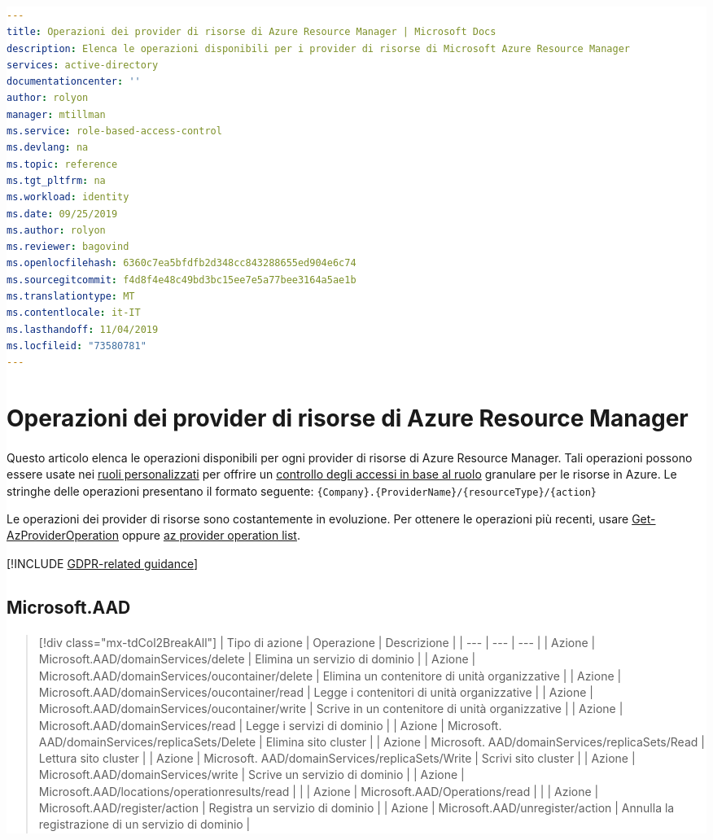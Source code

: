 ```yaml
---
title: Operazioni dei provider di risorse di Azure Resource Manager | Microsoft Docs
description: Elenca le operazioni disponibili per i provider di risorse di Microsoft Azure Resource Manager
services: active-directory
documentationcenter: ''
author: rolyon
manager: mtillman
ms.service: role-based-access-control
ms.devlang: na
ms.topic: reference
ms.tgt_pltfrm: na
ms.workload: identity
ms.date: 09/25/2019
ms.author: rolyon
ms.reviewer: bagovind
ms.openlocfilehash: 6360c7ea5bfdfb2d348cc843288655ed904e6c74
ms.sourcegitcommit: f4d8f4e48c49bd3bc15ee7e5a77bee3164a5ae1b
ms.translationtype: MT
ms.contentlocale: it-IT
ms.lasthandoff: 11/04/2019
ms.locfileid: "73580781"
---
```

# <a name="azure-resource-manager-resource-provider-operations"></a>Operazioni dei provider di risorse di Azure Resource Manager

Questo articolo elenca le operazioni disponibili per ogni provider di risorse di Azure Resource Manager. Tali operazioni possono essere usate nei [ruoli personalizzati](custom-roles.md) per offrire un [controllo degli accessi in base al ruolo](overview.md) granulare per le risorse in Azure. Le stringhe delle operazioni presentano il formato seguente: `{Company}.{ProviderName}/{resourceType}/{action}`

Le operazioni dei provider di risorse sono costantemente in evoluzione. Per ottenere le operazioni più recenti, usare [Get-AzProviderOperation](/powershell/module/az.resources/get-azprovideroperation) oppure [az provider operation list](/cli/azure/provider/operation#az-provider-operation-list).

[!INCLUDE [GDPR-related guidance](../../includes/gdpr-intro-sentence.md)]

## <a name="microsoftaad"></a>Microsoft.AAD

> [!div class="mx-tdCol2BreakAll"]
> | Tipo di azione | Operazione | Descrizione |
> | --- | --- | --- |
> | Azione | Microsoft.AAD/domainServices/delete | Elimina un servizio di dominio |
> | Azione | Microsoft.AAD/domainServices/oucontainer/delete | Elimina un contenitore di unità organizzative |
> | Azione | Microsoft.AAD/domainServices/oucontainer/read | Legge i contenitori di unità organizzative |
> | Azione | Microsoft.AAD/domainServices/oucontainer/write | Scrive in un contenitore di unità organizzative |
> | Azione | Microsoft.AAD/domainServices/read | Legge i servizi di dominio |
> | Azione | Microsoft. AAD/domainServices/replicaSets/Delete | Elimina sito cluster |
> | Azione | Microsoft. AAD/domainServices/replicaSets/Read | Lettura sito cluster |
> | Azione | Microsoft. AAD/domainServices/replicaSets/Write | Scrivi sito cluster |
> | Azione | Microsoft.AAD/domainServices/write | Scrive un servizio di dominio |
> | Azione | Microsoft.AAD/locations/operationresults/read |  |
> | Azione | Microsoft.AAD/Operations/read |  |
> | Azione | Microsoft.AAD/register/action | Registra un servizio di dominio |
> | Azione | Microsoft.AAD/unregister/action | Annulla la registrazione di un servizio di dominio |
